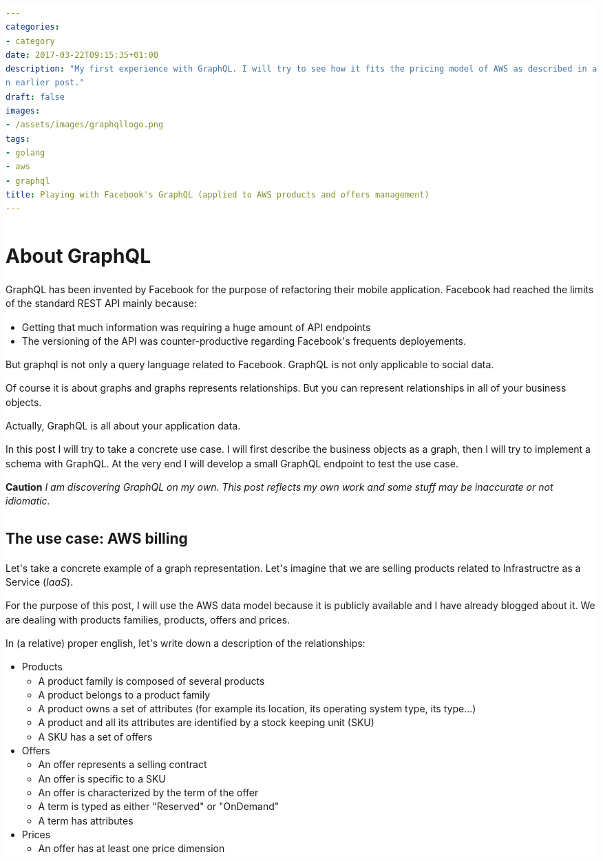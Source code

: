 ```yaml
---
categories:
- category
date: 2017-03-22T09:15:35+01:00
description: "My first experience with GraphQL. I will try to see how it fits the pricing model of AWS as described in an earlier post."
draft: false
images:
- /assets/images/graphqllogo.png
tags:
- golang
- aws
- graphql
title: Playing with Facebook's GraphQL (applied to AWS products and offers management)
---
```


# About GraphQL

GraphQL has been invented by Facebook for the purpose of refactoring their mobile application. Facebook had reached the limits of the standard REST API mainly because:

* Getting that much information was requiring a huge amount of API endpoints
* The versioning of the API was counter-productive regarding Facebook's frequents deployements.

But graphql is not only a query language related to Facebook. GraphQL is not only applicable to social data. 

Of course it is about graphs and graphs represents relationships. But you can represent relationships in all of your business objects.

Actually, GraphQL is all about your application data.

In this post I will try to take a concrete use case. I will first describe the business objects as a graph, then I will try to implement a schema with GraphQL. At the very end I will develop a small GraphQL endpoint to test the use case.

__Caution__ _I am discovering GraphQL on my own. This post reflects my own work and some stuff may be inaccurate or not idiomatic._

## The use case: AWS billing

Let's take a concrete example of a graph representation. Let's imagine that we are selling products related to Infrastructre as a Service (_IaaS_). 

For the purpose of this post, I will use the AWS data model because it is publicly available and I have already blogged about it.
We are dealing with products families, products, offers and prices.

In (a relative) proper english, let's write down a description of the relationships:

* Products
  * A product family is composed of several products
  * A product belongs to a product family
  * A product owns a set of attributes (for example its location, its operating system type, its type...)
  * A product and all its attributes are identified by a stock keeping unit (SKU)
  * A SKU has a set of offers
* Offers
  * An offer represents a selling contract
  * An offer is specific to a SKU
  * An offer is characterized by the term of the offer
  * A term is typed as either "Reserved" or "OnDemand"
  * A term has attributes
* Prices
  * An offer has at least one price dimension